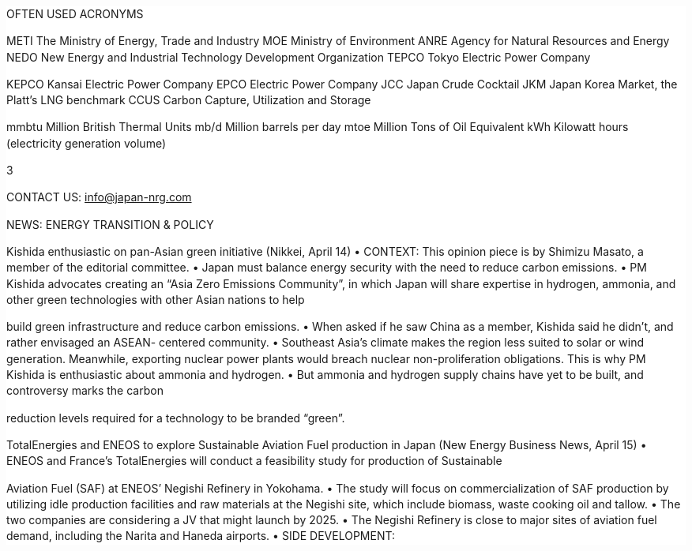 

OFTEN USED ACRONYMS

METI        The Ministry of Energy, Trade and Industry
MOE         Ministry of Environment
ANRE        Agency for Natural Resources and Energy
NEDO        New Energy and Industrial Technology Development Organization
TEPCO       Tokyo Electric Power Company

KEPCO       Kansai Electric Power Company
EPCO        Electric Power Company
JCC         Japan Crude Cocktail
JKM         Japan Korea Market, the Platt’s LNG benchmark
CCUS        Carbon Capture, Utilization and Storage

mmbtu       Million British Thermal Units
mb/d        Million barrels per day
mtoe        Million Tons of Oil Equivalent
kWh         Kilowatt hours (electricity generation volume)




3


CONTACT  US: info@japan-nrg.com

NEWS:     ENERGY       TRANSITION         &  POLICY







Kishida enthusiastic on pan-Asian green initiative
(Nikkei, April 14)
•  CONTEXT: This opinion piece is by Shimizu Masato, a member of the editorial committee.
•  Japan must balance energy security with the need to reduce carbon emissions.
•  PM Kishida advocates creating an “Asia Zero Emissions Community”, in which Japan will share
expertise in hydrogen, ammonia, and other green technologies with other Asian nations to help

build green infrastructure and reduce carbon emissions.
•  When asked if he saw China as a member, Kishida said he didn’t, and rather envisaged an ASEAN-
centered community.
•  Southeast Asia’s climate makes the region less suited to solar or wind generation. Meanwhile,
exporting nuclear power plants would breach nuclear non-proliferation obligations. This is why PM
Kishida is enthusiastic about ammonia and hydrogen.
•  But ammonia and hydrogen supply chains have yet to be built, and controversy marks the carbon

reduction levels required for a technology to be branded “green”.



TotalEnergies and ENEOS to explore Sustainable Aviation Fuel production in Japan
(New Energy Business News, April 15)
•  ENEOS and France’s TotalEnergies will conduct a feasibility study for production of Sustainable

Aviation Fuel (SAF) at ENEOS’ Negishi Refinery in Yokohama.
•  The study will focus on commercialization of SAF production by utilizing idle production facilities
and raw materials at the Negishi site, which include biomass, waste cooking oil and tallow.
•  The two companies are considering a JV that might launch by 2025.
•  The Negishi Refinery is close to major sites of aviation fuel demand, including the Narita and
Haneda airports.
•  SIDE DEVELOPMENT:
